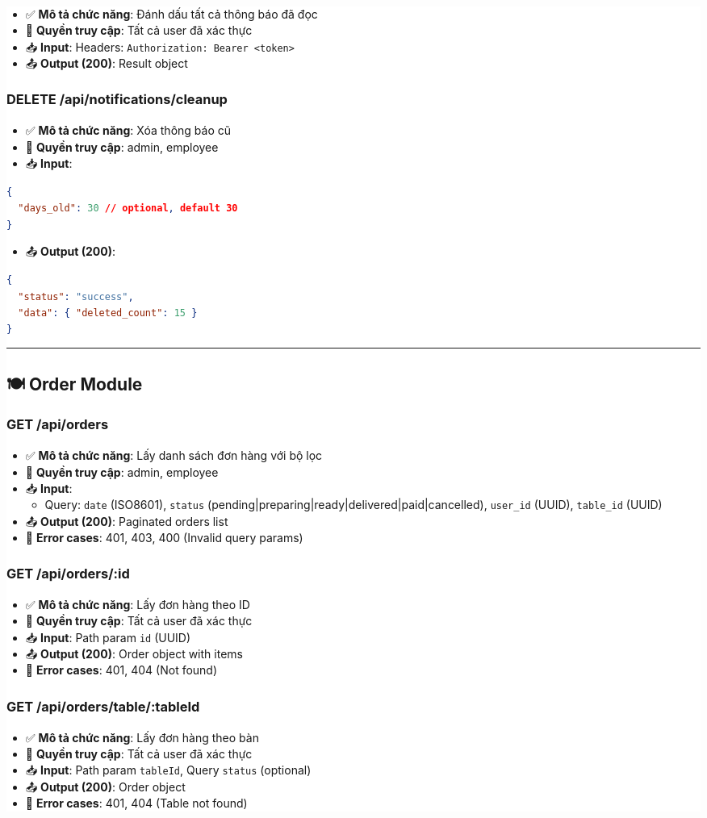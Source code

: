 - ✅ **Mô tả chức năng**: Đánh dấu tất cả thông báo đã đọc
- 🔑 **Quyền truy cập**: Tất cả user đã xác thực
- 📥 **Input**: Headers: `Authorization: Bearer <token>`
- 📤 **Output (200)**: Result object

### DELETE /api/notifications/cleanup

- ✅ **Mô tả chức năng**: Xóa thông báo cũ
- 🔑 **Quyền truy cập**: admin, employee
- 📥 **Input**:

```json
{
  "days_old": 30 // optional, default 30
}
```

- 📤 **Output (200)**:

```json
{
  "status": "success",
  "data": { "deleted_count": 15 }
}
```

---

## 🍽️ Order Module

### GET /api/orders

- ✅ **Mô tả chức năng**: Lấy danh sách đơn hàng với bộ lọc
- 🔑 **Quyền truy cập**: admin, employee
- 📥 **Input**:
  - Query: `date` (ISO8601), `status` (pending|preparing|ready|delivered|paid|cancelled), `user_id` (UUID), `table_id` (UUID)
- 📤 **Output (200)**: Paginated orders list
- 🚫 **Error cases**: 401, 403, 400 (Invalid query params)

### GET /api/orders/:id

- ✅ **Mô tả chức năng**: Lấy đơn hàng theo ID
- 🔑 **Quyền truy cập**: Tất cả user đã xác thực
- 📥 **Input**: Path param `id` (UUID)
- 📤 **Output (200)**: Order object with items
- 🚫 **Error cases**: 401, 404 (Not found)

### GET /api/orders/table/:tableId

- ✅ **Mô tả chức năng**: Lấy đơn hàng theo bàn
- 🔑 **Quyền truy cập**: Tất cả user đã xác thực
- 📥 **Input**: Path param `tableId`, Query `status` (optional)
- 📤 **Output (200)**: Order object
- 🚫 **Error cases**: 401, 404 (Table not found)
